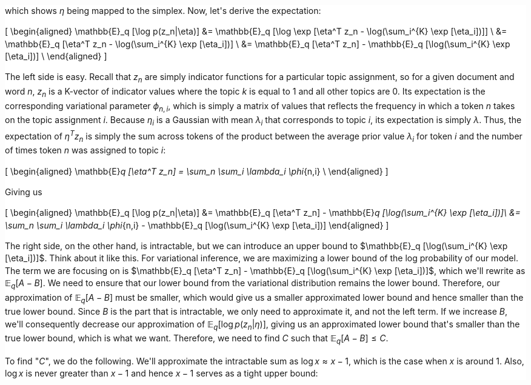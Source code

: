which shows $\eta$ being mapped to the simplex. Now, let's derive the expectation:

\[
\begin{aligned}
\mathbb{E}_q [\log p(z_n|\eta)] &= \mathbb{E}_q [\log \exp [\eta^T z_n - \log(\sum_i^{K} \exp [\eta_i])]] \\ 
	&= \mathbb{E}_q [\eta^T z_n - \log(\sum_i^{K} \exp [\eta_i])] \\ 
	&= \mathbb{E}_q [\eta^T z_n] - \mathbb{E}_q [\log(\sum_i^{K} \exp [\eta_i])] \\ 
\end{aligned}
\]

The left side is easy. Recall that $z_n$ are simply indicator functions for a particular topic assignment, so for a given document and word $n$, $z_n$ is a K-vector of indicator values where the topic $k$ is equal to $1$ and all other topics are $0$. Its expectation is the corresponding variational parameter $\phi_{n,i}$, which is simply a matrix of values that reflects the frequency in which a token $n$ takes on the topic assignment $i$. Because $\eta_i$ is a Gaussian with mean $\lambda_i$ that corresponds to topic $i$, its expectation is simply $\lambda$. Thus, the expectation of $\eta^T z_n$ is simply the sum across tokens of the product between the average prior value $\lambda_i$ for token $i$ and the number of times token $n$ was assigned to topic $i$:

\[
\begin{aligned}
\mathbb{E}_q [\eta^T z_n] = \sum_n \sum_i \lambda_i \phi_{n,i} \\ 
\end{aligned}
\]

Giving us

\[
\begin{aligned}
\mathbb{E}_q [\log p(z_n|\eta)] &= \mathbb{E}_q [\eta^T z_n] - \mathbb{E}_q [\log(\sum_i^{K} \exp [\eta_i])]\\
	&= \sum_n \sum_i \lambda_i \phi_{n,i} - \mathbb{E}_q [\log(\sum_i^{K} \exp [\eta_i])] 
\end{aligned}
\]

The right side, on the other hand, is intractable, but we can introduce an upper bound to $\mathbb{E}_q [\log(\sum_i^{K} \exp [\eta_i])]$. Think about it like this. For variational inference, we are maximizing a lower bound of the log probability of our model. The term we are focusing on is $\mathbb{E}_q [\eta^T z_n] - \mathbb{E}_q [\log(\sum_i^{K} \exp [\eta_i])]$, which we'll rewrite as $\mathbb{E}_q [A - B]$. We need to ensure that our lower bound from the variational distribution remains the lower bound. Therefore, our approximation of $\mathbb{E}_q [A - B]$ must be smaller, which would give us a smaller approximated lower bound and hence smaller than the true lower bound. Since $B$ is the part that is intractable, we only need to approximate it, and not the left term. If we increase $B$, we'll consequently decrease our approximation of $\mathbb{E}_q [\log p(z_n|\eta)]$, giving us an approximated lower bound that's smaller than the true lower bound, which is what we want. Therefore, we need to find $C$ such that $\mathbb{E}_q [A - B] \leq C$.

To find "$C$", we do the following. We'll approximate the intractable sum as $\log x \approx x-1$, which is the case when $x$ is around $1$. Also, $\log x$ is never greater than $x-1$ and hence $x-1$ serves as a tight upper bound:
